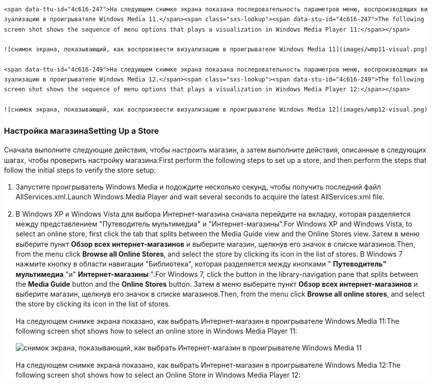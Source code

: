     <span data-ttu-id="4c616-247">На следующем снимке экрана показана последовательность параметров меню, воспроизводящих визуализацию в проигрывателе Windows Media 11.</span><span class="sxs-lookup"><span data-stu-id="4c616-247">The following screen shot shows the sequence of menu options that plays a visualization in Windows Media Player 11:</span></span>

    ![снимок экрана, показывающий, как воспроизвести визуализацию в проигрывателе Windows Media 11](images/wmp11-visual.png)

    <span data-ttu-id="4c616-249">На следующем снимке экрана показана последовательность параметров меню, воспроизводящих визуализацию в проигрывателе Windows Media 12.</span><span class="sxs-lookup"><span data-stu-id="4c616-249">The following screen shot shows the sequence of menu options that plays a visualization in Windows Media Player 12:</span></span>

    ![снимок экрана, показывающий, как воспроизвести визуализацию в проигрывателе Windows Media 12](images/wmp12-visual.png)

### <a name="setting-up-a-store"></a><span data-ttu-id="4c616-251">Настройка магазина</span><span class="sxs-lookup"><span data-stu-id="4c616-251">Setting Up a Store</span></span>

<span data-ttu-id="4c616-252">Сначала выполните следующие действия, чтобы настроить магазин, а затем выполните действия, описанные в следующих шагах, чтобы проверить настройку магазина:</span><span class="sxs-lookup"><span data-stu-id="4c616-252">First perform the following steps to set up a store, and then perform the steps that follow the initial steps to verify the store setup:</span></span>

1.  <span data-ttu-id="4c616-253">Запустите проигрыватель Windows Media и подождите несколько секунд, чтобы получить последний файл AllServices.xml.</span><span class="sxs-lookup"><span data-stu-id="4c616-253">Launch Windows Media Player and wait several seconds to acquire the latest AllServices.xml file.</span></span>
2.  <span data-ttu-id="4c616-254">В Windows XP и Windows Vista для выбора Интернет-магазина сначала перейдите на вкладку, которая разделяется между представлением "Путеводитель мультимедиа" и "Интернет-магазины".</span><span class="sxs-lookup"><span data-stu-id="4c616-254">For Windows XP and Windows Vista, to select an online store, first click the tab that splits between the Media Guide view and the Online Stores view.</span></span> <span data-ttu-id="4c616-255">Затем в меню выберите пункт **Обзор всех интернет-магазинов** и выберите магазин, щелкнув его значок в списке магазинов.</span><span class="sxs-lookup"><span data-stu-id="4c616-255">Then, from the menu click **Browse all Online Stores**, and select the store by clicking its icon in the list of stores.</span></span> <span data-ttu-id="4c616-256">В Windows 7 нажмите кнопку в области навигации "Библиотека", которая разделяется между кнопками " **Путеводитель" мультимедиа** "и" **Интернет-магазины** ".</span><span class="sxs-lookup"><span data-stu-id="4c616-256">For Windows 7, click the button in the library-navigation pane that splits between the **Media Guide** button and the **Online Stores** button.</span></span> <span data-ttu-id="4c616-257">Затем в меню выберите пункт **Обзор всех интернет-магазинов** и выберите магазин, щелкнув его значок в списке магазинов.</span><span class="sxs-lookup"><span data-stu-id="4c616-257">Then, from the menu click **Browse all online stores**, and select the store by clicking its icon in the list of stores.</span></span>

    <span data-ttu-id="4c616-258">На следующем снимке экрана показано, как выбрать Интернет-магазин в проигрывателе Windows Media 11:</span><span class="sxs-lookup"><span data-stu-id="4c616-258">The following screen shot shows how to select an online store in Windows Media Player 11:</span></span>

    ![снимок экрана, показывающий, как выбрать Интернет-магазин в проигрывателе Windows Media 11](images/wmp11-set-store.png)

    <span data-ttu-id="4c616-260">На следующем снимке экрана показано, как выбрать Интернет-магазин в проигрывателе Windows Media 12:</span><span class="sxs-lookup"><span data-stu-id="4c616-260">The following screen shot shows how to select an Online Store in Windows Media Player 12:</span></span>

